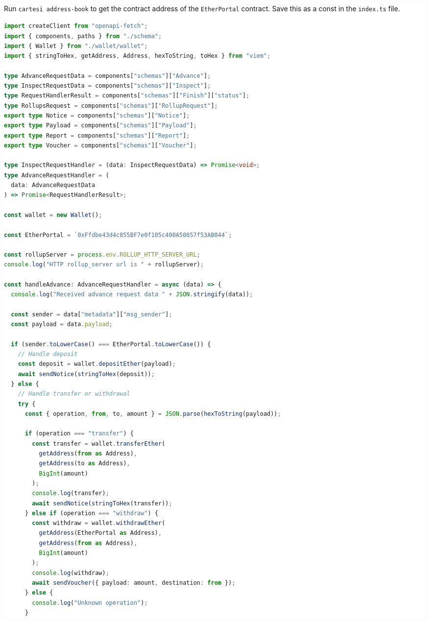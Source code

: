 Run `cartesi address-book` to get the contract address of the `EtherPortal` contract. Save this as a const in the `index.ts` file.

```typescript
import createClient from "openapi-fetch";
import { components, paths } from "./schema";
import { Wallet } from "./wallet/wallet";
import { stringToHex, getAddress, Address, hexToString, toHex } from "viem";

type AdvanceRequestData = components["schemas"]["Advance"];
type InspectRequestData = components["schemas"]["Inspect"];
type RequestHandlerResult = components["schemas"]["Finish"]["status"];
type RollupsRequest = components["schemas"]["RollupRequest"];
export type Notice = components["schemas"]["Notice"];
export type Payload = components["schemas"]["Payload"];
export type Report = components["schemas"]["Report"];
export type Voucher = components["schemas"]["Voucher"];

type InspectRequestHandler = (data: InspectRequestData) => Promise<void>;
type AdvanceRequestHandler = (
  data: AdvanceRequestData
) => Promise<RequestHandlerResult>;

const wallet = new Wallet();

const EtherPortal = `0xFfdbe43d4c855BF7e0f105c400A50857f53AB044`;

const rollupServer = process.env.ROLLUP_HTTP_SERVER_URL;
console.log("HTTP rollup_server url is " + rollupServer);

const handleAdvance: AdvanceRequestHandler = async (data) => {
  console.log("Received advance request data " + JSON.stringify(data));

  const sender = data["metadata"]["msg_sender"];
  const payload = data.payload;

  if (sender.toLowerCase() === EtherPortal.toLowerCase()) {
    // Handle deposit
    const deposit = wallet.depositEther(payload);
    await sendNotice(stringToHex(deposit));
  } else {
    // Handle transfer or withdrawal
    try {
      const { operation, from, to, amount } = JSON.parse(hexToString(payload));

      if (operation === "transfer") {
        const transfer = wallet.transferEther(
          getAddress(from as Address),
          getAddress(to as Address),
          BigInt(amount)
        );
        console.log(transfer);
        await sendNotice(stringToHex(transfer));
      } else if (operation === "withdraw") {
        const withdraw = wallet.withdrawEther(
          getAddress(EtherPortal as Address),
          getAddress(from as Address),
          BigInt(amount)
        );
        console.log(withdraw);
        await sendVoucher({ payload: amount, destination: from });
      } else {
        console.log("Unknown operation");
      }
```